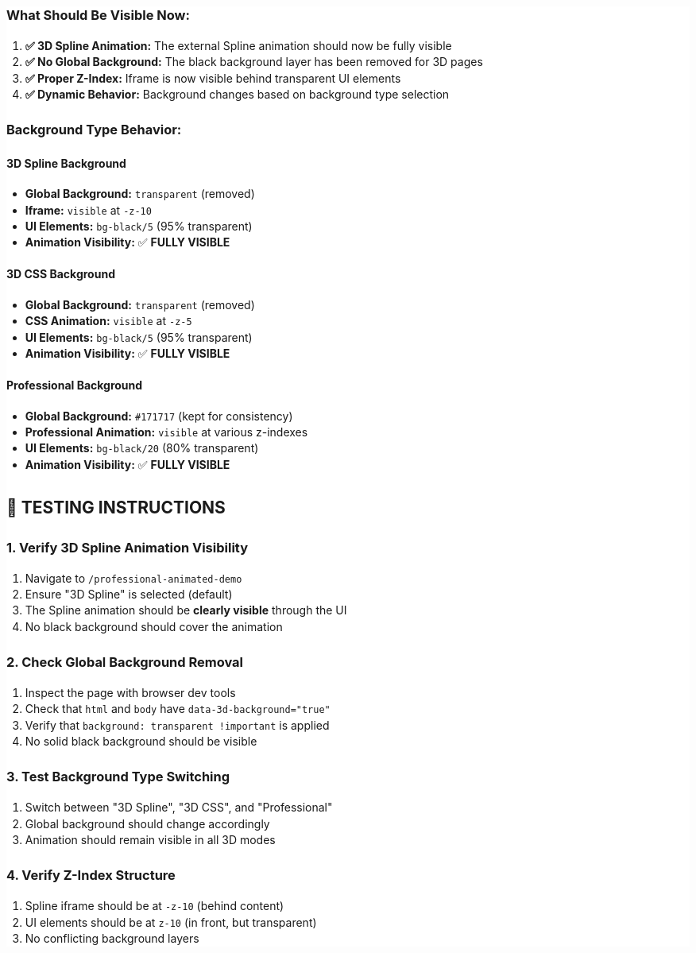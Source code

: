 ### **What Should Be Visible Now:**

1. **✅ 3D Spline Animation:** The external Spline animation should now be fully visible
2. **✅ No Global Background:** The black background layer has been removed for 3D pages
3. **✅ Proper Z-Index:** Iframe is now visible behind transparent UI elements
4. **✅ Dynamic Behavior:** Background changes based on background type selection

### **Background Type Behavior:**

#### **3D Spline Background**
- **Global Background:** `transparent` (removed)
- **Iframe:** `visible` at `-z-10`
- **UI Elements:** `bg-black/5` (95% transparent)
- **Animation Visibility:** ✅ **FULLY VISIBLE**

#### **3D CSS Background**
- **Global Background:** `transparent` (removed)
- **CSS Animation:** `visible` at `-z-5`
- **UI Elements:** `bg-black/5` (95% transparent)
- **Animation Visibility:** ✅ **FULLY VISIBLE**

#### **Professional Background**
- **Global Background:** `#171717` (kept for consistency)
- **Professional Animation:** `visible` at various z-indexes
- **UI Elements:** `bg-black/20` (80% transparent)
- **Animation Visibility:** ✅ **FULLY VISIBLE**

## 🧪 **TESTING INSTRUCTIONS**

### **1. Verify 3D Spline Animation Visibility**
1. Navigate to `/professional-animated-demo`
2. Ensure "3D Spline" is selected (default)
3. The Spline animation should be **clearly visible** through the UI
4. No black background should cover the animation

### **2. Check Global Background Removal**
1. Inspect the page with browser dev tools
2. Check that `html` and `body` have `data-3d-background="true"`
3. Verify that `background: transparent !important` is applied
4. No solid black background should be visible

### **3. Test Background Type Switching**
1. Switch between "3D Spline", "3D CSS", and "Professional"
2. Global background should change accordingly
3. Animation should remain visible in all 3D modes

### **4. Verify Z-Index Structure**
1. Spline iframe should be at `-z-10` (behind content)
2. UI elements should be at `z-10` (in front, but transparent)
3. No conflicting background layers
